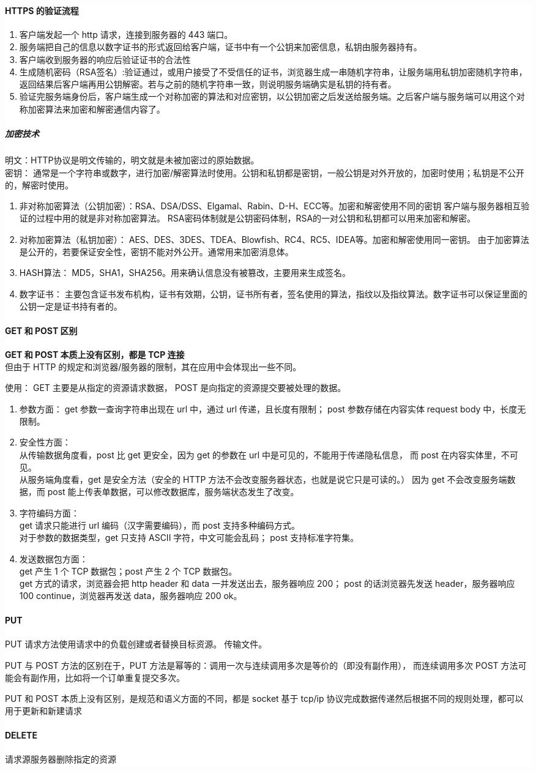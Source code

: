 #### HTTPS 的验证流程
1. 客户端发起一个 http 请求，连接到服务器的 443 端口。
2. 服务端把自己的信息以数字证书的形式返回给客户端，证书中有一个公钥来加密信息，私钥由服务器持有。
3. 客户端收到服务器的响应后验证证书的合法性
4. 生成随机密码（RSA签名）:验证通过，或用户接受了不受信任的证书，浏览器生成一串随机字符串，让服务端用私钥加密随机字符串，返回结果后客户端再用公钥解密。若与之前的随机字符串一致，则说明服务端确实是私钥的持有者。
5. 验证完服务端身份后，客户端生成一个对称加密的算法和对应密钥，以公钥加密之后发送给服务端。之后客户端与服务端可以用这个对称加密算法来加密和解密通信内容了。

##### 加密技术
明文：HTTP协议是明文传输的，明文就是未被加密过的原始数据。  
密钥： 通常是一个字符串或数字，进行加密/解密算法时使用。公钥和私钥都是密钥，一般公钥是对外开放的，加密时使用；私钥是不公开的，解密时使用。

1. 非对称加密算法（公钥加密）：RSA、DSA/DSS、Elgamal、Rabin、D-H、ECC等。加密和解密使用不同的密钥
客户端与服务器相互验证的过程中用的就是非对称加密算法。
RSA密码体制就是公钥密码体制，RSA的一对公钥和私钥都可以用来加密和解密。

2. 对称加密算法（私钥加密）： AES、DES、3DES、TDEA、Blowfish、RC4、RC5、IDEA等。加密和解密使用同一密钥。
由于加密算法是公开的，若要保证安全性，密钥不能对外公开。通常用来加密消息体。

3. HASH算法： MD5，SHA1，SHA256。用来确认信息没有被篡改，主要用来生成签名。

4. 数字证书： 主要包含证书发布机构，证书有效期，公钥，证书所有者，签名使用的算法，指纹以及指纹算法。数字证书可以保证里面的公钥一定是证书持有者的。

#### GET 和 POST 区别

**GET 和 POST 本质上没有区别，都是 TCP 连接**  
但由于 HTTP 的规定和浏览器/服务器的限制，其在应用中会体现出一些不同。

使用： GET 主要是从指定的资源请求数据， POST 是向指定的资源提交要被处理的数据。

1. 参数方面：
get 参数一查询字符串出现在 url 中，通过 url 传递，且长度有限制； post 参数存储在内容实体 request body 中，长度无限制。

2. 安全性方面：   
从传输数据角度看，post 比 get 更安全，因为 get 的参数在 url 中是可见的，不能用于传递隐私信息， 而 post 在内容实体里，不可见。   
从服务端角度看，get 是安全方法（安全的 HTTP 方法不会改变服务器状态，也就是说它只是可读的。）
因为 get 不会改变服务端数据，而 post 能上传表单数据，可以修改数据库，服务端状态发生了改变。

3. 字符编码方面：  
get 请求只能进行 url 编码（汉字需要编码），而 post 支持多种编码方式。  
对于参数的数据类型，get 只支持 ASCII 字符，中文可能会乱码； post 支持标准字符集。

4. 发送数据包方面：  
get 产生 1 个 TCP 数据包；post 产生 2 个 TCP 数据包。  
get 方式的请求，浏览器会把 http header 和 data 一并发送出去，服务器响应 200； post 的话浏览器先发送 header，服务器响应 100 continue，浏览器再发送 data，服务器响应 200 ok。

#### PUT
PUT 请求方法使用请求中的负载创建或者替换目标资源。 传输文件。 

PUT 与 POST 方法的区别在于，PUT 方法是幂等的：调用一次与连续调用多次是等价的（即没有副作用），
而连续调用多次 POST 方法可能会有副作用，比如将一个订单重复提交多次。

PUT 和 POST 本质上没有区别，是规范和语义方面的不同，都是 socket 基于 tcp/ip 协议完成数据传递然后根据不同的规则处理，都可以用于更新和新建请求

#### DELETE 
请求源服务器删除指定的资源
